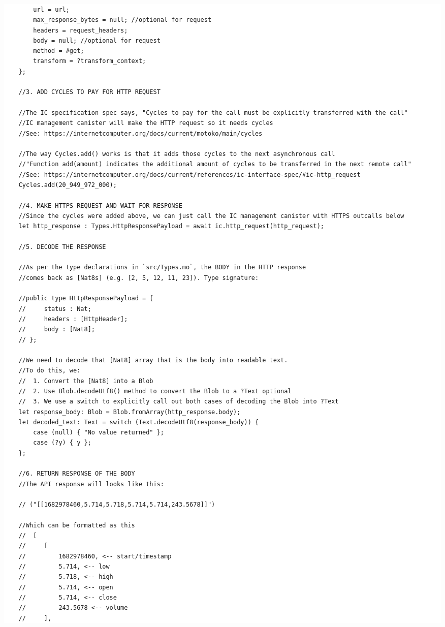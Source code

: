 ```motoko
        url = url;
        max_response_bytes = null; //optional for request
        headers = request_headers;
        body = null; //optional for request
        method = #get;
        transform = ?transform_context;
    };

    //3. ADD CYCLES TO PAY FOR HTTP REQUEST

    //The IC specification spec says, "Cycles to pay for the call must be explicitly transferred with the call"
    //IC management canister will make the HTTP request so it needs cycles
    //See: https://internetcomputer.org/docs/current/motoko/main/cycles
    
    //The way Cycles.add() works is that it adds those cycles to the next asynchronous call
    //"Function add(amount) indicates the additional amount of cycles to be transferred in the next remote call"
    //See: https://internetcomputer.org/docs/current/references/ic-interface-spec/#ic-http_request
    Cycles.add(20_949_972_000);
    
    //4. MAKE HTTPS REQUEST AND WAIT FOR RESPONSE
    //Since the cycles were added above, we can just call the IC management canister with HTTPS outcalls below
    let http_response : Types.HttpResponsePayload = await ic.http_request(http_request);
    
    //5. DECODE THE RESPONSE

    //As per the type declarations in `src/Types.mo`, the BODY in the HTTP response 
    //comes back as [Nat8s] (e.g. [2, 5, 12, 11, 23]). Type signature:
    
    //public type HttpResponsePayload = {
    //     status : Nat;
    //     headers : [HttpHeader];
    //     body : [Nat8];
    // };

    //We need to decode that [Nat8] array that is the body into readable text. 
    //To do this, we:
    //  1. Convert the [Nat8] into a Blob
    //  2. Use Blob.decodeUtf8() method to convert the Blob to a ?Text optional 
    //  3. We use a switch to explicitly call out both cases of decoding the Blob into ?Text
    let response_body: Blob = Blob.fromArray(http_response.body);
    let decoded_text: Text = switch (Text.decodeUtf8(response_body)) {
        case (null) { "No value returned" };
        case (?y) { y };
    };

    //6. RETURN RESPONSE OF THE BODY
    //The API response will looks like this:

    // ("[[1682978460,5.714,5.718,5.714,5.714,243.5678]]")

    //Which can be formatted as this
    //  [
    //     [
    //         1682978460, <-- start/timestamp
    //         5.714, <-- low
    //         5.718, <-- high
    //         5.714, <-- open
    //         5.714, <-- close
    //         243.5678 <-- volume
    //     ],
```